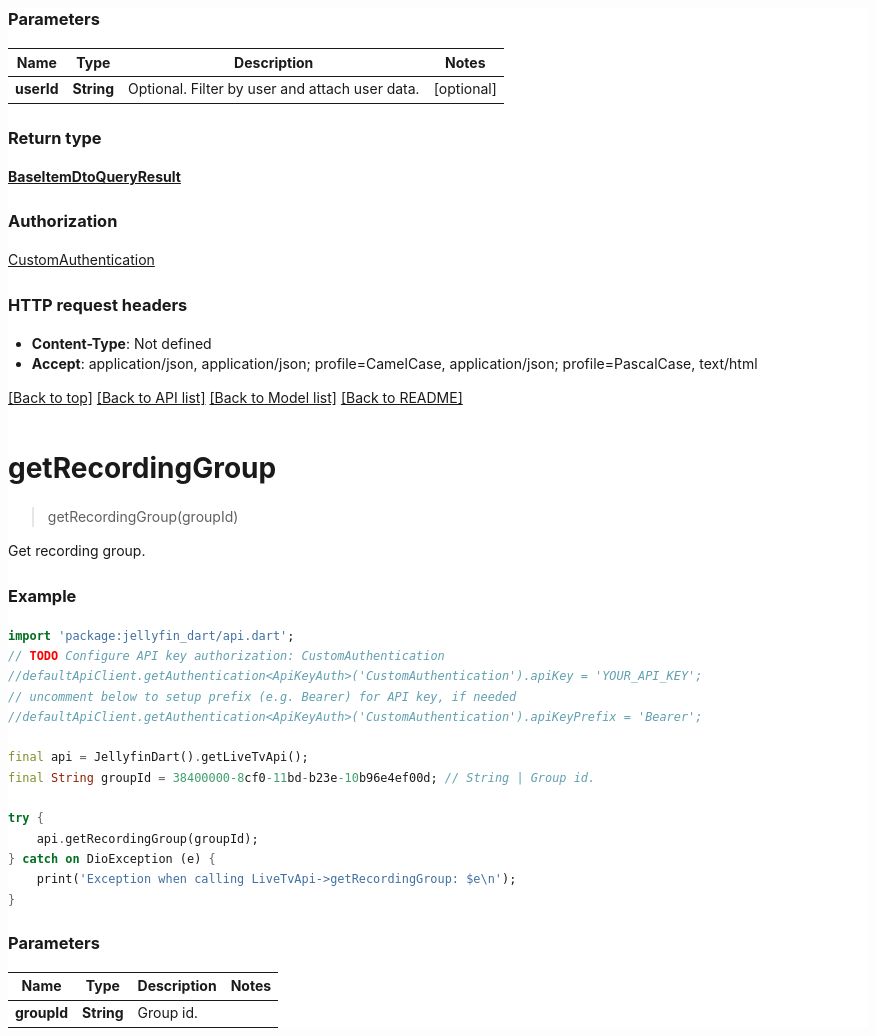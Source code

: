 ### Parameters

Name | Type | Description  | Notes
------------- | ------------- | ------------- | -------------
 **userId** | **String**| Optional. Filter by user and attach user data. | [optional] 

### Return type

[**BaseItemDtoQueryResult**](BaseItemDtoQueryResult.md)

### Authorization

[CustomAuthentication](../README.md#CustomAuthentication)

### HTTP request headers

 - **Content-Type**: Not defined
 - **Accept**: application/json, application/json; profile=CamelCase, application/json; profile=PascalCase, text/html

[[Back to top]](#) [[Back to API list]](../README.md#documentation-for-api-endpoints) [[Back to Model list]](../README.md#documentation-for-models) [[Back to README]](../README.md)

# **getRecordingGroup**
> getRecordingGroup(groupId)

Get recording group.

### Example
```dart
import 'package:jellyfin_dart/api.dart';
// TODO Configure API key authorization: CustomAuthentication
//defaultApiClient.getAuthentication<ApiKeyAuth>('CustomAuthentication').apiKey = 'YOUR_API_KEY';
// uncomment below to setup prefix (e.g. Bearer) for API key, if needed
//defaultApiClient.getAuthentication<ApiKeyAuth>('CustomAuthentication').apiKeyPrefix = 'Bearer';

final api = JellyfinDart().getLiveTvApi();
final String groupId = 38400000-8cf0-11bd-b23e-10b96e4ef00d; // String | Group id.

try {
    api.getRecordingGroup(groupId);
} catch on DioException (e) {
    print('Exception when calling LiveTvApi->getRecordingGroup: $e\n');
}
```

### Parameters

Name | Type | Description  | Notes
------------- | ------------- | ------------- | -------------
 **groupId** | **String**| Group id. | 
